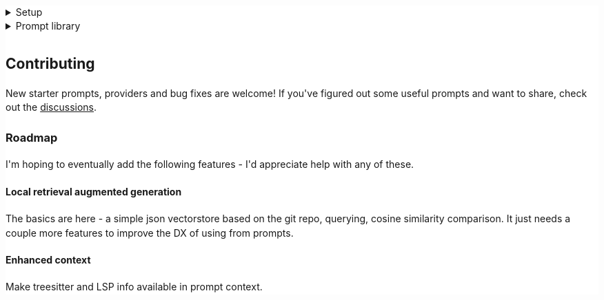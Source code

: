 <details><summary>Setup</summary></details>


<details><summary>Prompt library</summary></details>

## Contributing
New starter prompts, providers and bug fixes are welcome! If you've figured out some useful prompts and want to share, check out the [discussions](https://github.com/gsuuon/model.nvim/discussions/24).

### Roadmap
I'm hoping to eventually add the following features - I'd appreciate help with any of these.

#### Local retrieval augmented generation
The basics are here - a simple json vectorstore based on the git repo, querying, cosine similarity comparison. It just needs a couple more features to improve the DX of using from prompts.

#### Enhanced context
Make treesitter and LSP info available in prompt context.

